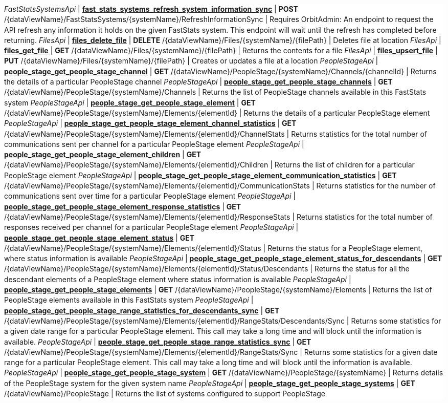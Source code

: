 *FastStatsSystemsApi* | [**fast_stats_systems_refresh_system_information_sync**](docs/FastStatsSystemsApi.md#fast_stats_systems_refresh_system_information_sync) | **POST** /{dataViewName}/FastStatsSystems/{systemName}/RefreshInformationSync | Requires OrbitAdmin: An endpoint to request the API refresh any information it holds on the given FastStats system.  This endpoint will wait until the refresh has completed before returning.
*FilesApi* | [**files_delete_file**](docs/FilesApi.md#files_delete_file) | **DELETE** /{dataViewName}/Files/{systemName}/{filePath} | Deletes file at location
*FilesApi* | [**files_get_file**](docs/FilesApi.md#files_get_file) | **GET** /{dataViewName}/Files/{systemName}/{filePath} | Returns the contents for a file
*FilesApi* | [**files_upsert_file**](docs/FilesApi.md#files_upsert_file) | **PUT** /{dataViewName}/Files/{systemName}/{filePath} | Creates or updates a file at a location
*PeopleStageApi* | [**people_stage_get_people_stage_channel**](docs/PeopleStageApi.md#people_stage_get_people_stage_channel) | **GET** /{dataViewName}/PeopleStage/{systemName}/Channels/{channelId} | Returns the details of a particular PeopleStage channel
*PeopleStageApi* | [**people_stage_get_people_stage_channels**](docs/PeopleStageApi.md#people_stage_get_people_stage_channels) | **GET** /{dataViewName}/PeopleStage/{systemName}/Channels | Returns the list of PeopleStage channels available in this FastStats system
*PeopleStageApi* | [**people_stage_get_people_stage_element**](docs/PeopleStageApi.md#people_stage_get_people_stage_element) | **GET** /{dataViewName}/PeopleStage/{systemName}/Elements/{elementId} | Returns the details of a particular PeopleStage element
*PeopleStageApi* | [**people_stage_get_people_stage_element_channel_statistics**](docs/PeopleStageApi.md#people_stage_get_people_stage_element_channel_statistics) | **GET** /{dataViewName}/PeopleStage/{systemName}/Elements/{elementId}/ChannelStats | Returns statistics for the total number of communications sent per channel for a particular PeopleStage element
*PeopleStageApi* | [**people_stage_get_people_stage_element_children**](docs/PeopleStageApi.md#people_stage_get_people_stage_element_children) | **GET** /{dataViewName}/PeopleStage/{systemName}/Elements/{elementId}/Children | Returns the list of children for a particular PeopleStage element
*PeopleStageApi* | [**people_stage_get_people_stage_element_communication_statistics**](docs/PeopleStageApi.md#people_stage_get_people_stage_element_communication_statistics) | **GET** /{dataViewName}/PeopleStage/{systemName}/Elements/{elementId}/CommunicationStats | Returns statistics for the number of communications sent over time for a particular PeopleStage element
*PeopleStageApi* | [**people_stage_get_people_stage_element_response_statistics**](docs/PeopleStageApi.md#people_stage_get_people_stage_element_response_statistics) | **GET** /{dataViewName}/PeopleStage/{systemName}/Elements/{elementId}/ResponseStats | Returns statistics for the total number of responses received per channel for a particular PeopleStage element
*PeopleStageApi* | [**people_stage_get_people_stage_element_status**](docs/PeopleStageApi.md#people_stage_get_people_stage_element_status) | **GET** /{dataViewName}/PeopleStage/{systemName}/Elements/{elementId}/Status | Returns the status for a PeopleStage element, where status information is available
*PeopleStageApi* | [**people_stage_get_people_stage_element_status_for_descendants**](docs/PeopleStageApi.md#people_stage_get_people_stage_element_status_for_descendants) | **GET** /{dataViewName}/PeopleStage/{systemName}/Elements/{elementId}/Status/Descendants | Returns the status for all the descendant elements of a PeopleStage element where status information is available
*PeopleStageApi* | [**people_stage_get_people_stage_elements**](docs/PeopleStageApi.md#people_stage_get_people_stage_elements) | **GET** /{dataViewName}/PeopleStage/{systemName}/Elements | Returns the list of PeopleStage elements available in this FastStats system
*PeopleStageApi* | [**people_stage_get_people_stage_range_statistics_for_descendants_sync**](docs/PeopleStageApi.md#people_stage_get_people_stage_range_statistics_for_descendants_sync) | **GET** /{dataViewName}/PeopleStage/{systemName}/Elements/{elementId}/RangeStats/Descendants/Sync | Returns some statistics for a given date range for a particular PeopleStage element.  This call may take a long time and will block until the information is available.
*PeopleStageApi* | [**people_stage_get_people_stage_range_statistics_sync**](docs/PeopleStageApi.md#people_stage_get_people_stage_range_statistics_sync) | **GET** /{dataViewName}/PeopleStage/{systemName}/Elements/{elementId}/RangeStats/Sync | Returns some statistics for a given date range for a particular PeopleStage element.  This call may take a long time and will block until the information is available.
*PeopleStageApi* | [**people_stage_get_people_stage_system**](docs/PeopleStageApi.md#people_stage_get_people_stage_system) | **GET** /{dataViewName}/PeopleStage/{systemName} | Returns details of the PeopleStage system for the given system name
*PeopleStageApi* | [**people_stage_get_people_stage_systems**](docs/PeopleStageApi.md#people_stage_get_people_stage_systems) | **GET** /{dataViewName}/PeopleStage | Returns the list of systems configured to support PeopleStage